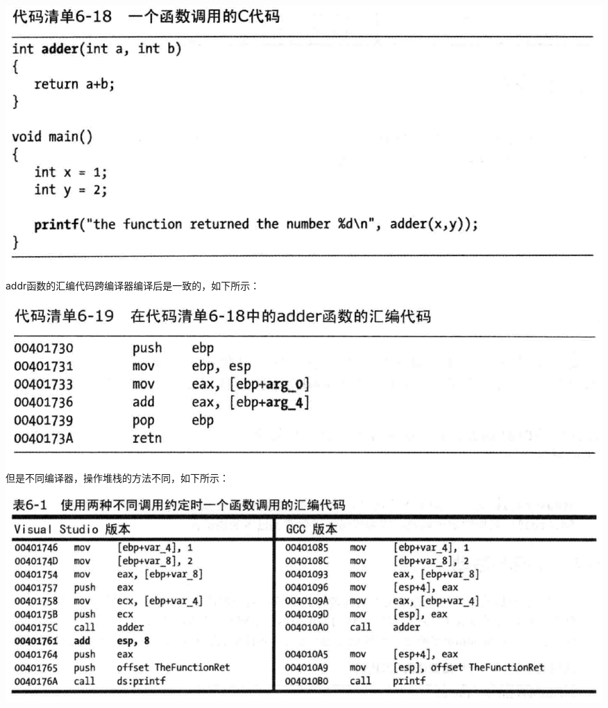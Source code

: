 ![代码结构-压栈操作-1](images/静态分析/代码结构-压栈操作-1.png)

addr函数的汇编代码跨编译器编译后是一致的，如下所示：

![代码结构-压栈操作-2](images/静态分析/代码结构-压栈操作-2.png)

但是不同编译器，操作堆栈的方法不同，如下所示：

![代码结构-压栈操作-3](images/静态分析/代码结构-压栈操作-3.png)
